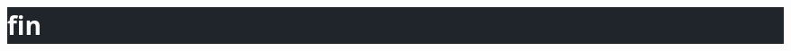# fin<!DOCTYPE html>
<html lang="en">
<head>
<meta charset="UTF-8" />
<meta name="viewport" content="width=device-width, initial-scale=1" />
<title>JKS Group App Updated Full</title>
<style>
  body {background: #20242b; color: #fff; font-family: 'Segoe UI', Arial, sans-serif; margin: 0; padding: 0;}
  header, nav {display: flex; justify-content: center; gap: 20px; background: #141b29; padding: 18px 0; position: sticky; top: 0; z-index: 999;}
  header {font-weight: 700; font-size: 1.6em; color: #00e1ff; text-shadow: 0 0 14px #0fccfcc5;}
  nav button {background:none; border:2.5px solid #0fccfc; border-radius:9px; color:#0fccfc; font-weight:700; cursor:pointer; padding:12px 22px; user-select:none; transition:0.3s;}
  nav button:hover, .nav-active {background:#0fccfc; color:#202733;}
  main {max-width: 1100px; margin: 38px auto 60px; padding: 0 14px;}
  .main-title {text-align: center; font-size: 2.3em; color: #00e1ff; margin-bottom: 37px; font-weight: 700; letter-spacing: 2px; text-shadow: 0 0 14px #0fccfcc5;}
  .dashboard {display: grid; grid-template-columns: repeat(auto-fit,minmax(250px, 1fr)); gap: 34px 46px; justify-content: center; align-items:center; max-width: 980px; margin: 0 auto;}
  .folder-card {background: #23273b; border: 3px solid #ffe27f; border-radius: 12px; min-height: 135px; font-weight: 700; font-size: 1.25em; color: #ffe27f; text-align: center; cursor: pointer; box-shadow: 0 0 20px 4px #fff68d85, 0 6px 26px #101722b3; padding: 42px 16px; user-select:none; transition:0.4s;}
  .folder-card:hover {background-color:#ffe27f; color:#171e29; border-color:#0fccfc; box-shadow:0 0 28px 9px #0fccfcbb, 0 6px 36px #2565a05f; transform: scale(1.07);}
  .section-title {color:#ffe27f; font-size:1.6em; font-weight: 700; margin: 24px auto 26px auto; letter-spacing: 1.3px; text-shadow: 0 0 16px #ffe27fc0; text-align: center;}
  .service-list, .category-list {display: grid; gap: 28px; grid-template-columns: repeat(auto-fit,minmax(200px,1fr)); justify-content: center; margin-bottom: 30px; margin-top: 18px;}
  .service-card, .category-card {background: #23273a; border: 2.5px solid #ffe27f; border-radius: 12px; min-height: 80px; color: #ffe27f; font-weight: 700; font-size: 1.1em; cursor: pointer; text-align:center; box-shadow: 0 0 18px 5px #ffeb8499, 0 6px 18px #1e2635a4; padding: 26px 10px; transition: 0.25s;}
  .service-card:hover, .category-card:hover {background-color: #ffe27f; color: #242d3a; border-color: #0fccfc; box-shadow: 0 0 28px 9px #0fccfc77, 0 9px 38px #18408bab;transform: scale(1.07);}
  .back-btn {background:#ffe27f; color:#252a39; font-weight: 800; border: 2.5px solid #ffe27f; border-radius: 15px; padding: 15px 60px; font-size: 1.18em; box-shadow: 2px 2px 22px #ffe27fca; margin: 38px auto 28px; display: block; width: max-content; cursor: pointer; transition: 0.28s; user-select:none;}
  .back-btn:hover {background-color: #0fccfc; color: #fff; border-color: #0fccfc; box-shadow: 0 0 30px 8px #0fccfcbb;}
  form.contact-form { max-width: 480px; margin: 20px auto 50px auto; padding: 25px 26px; background: #172440; border-radius: 14px; border: 2px solid #0fccfccc; color: #90c8ff; font-size: 1.1em; text-align: left; }
  form.contact-form label { font-weight: 700; margin-bottom: 10px; display: block; color: #aad4fc; }
  form.contact-form input, form.contact-form textarea, form.contact-form select { background: #11253b; border: 1.5px solid #0fccfab8; padding: 13px 17px; border-radius: 8px; color: #cddcff; font-size: 16px; margin-bottom: 24px; box-sizing: border-box; width: 100%; resize: vertical; }
  form.contact-form input:focus, form.contact-form textarea:focus, form.contact-form select:focus { outline: none; border-color: #00b6f1; background: #293767; }
  form.contact-form button { width: 100%; color: #193140; background: #00e1ff; font-weight: 900; font-size: 1.18em; border: none; border-radius: 12px; padding: 14px 0; cursor: pointer; transition: background-color 0.2s ease; }
  form.contact-form button:hover { background-color: #38edff; }
  /* E-commerce Images */
  .ecom-imgs {display: grid; grid-template-columns: repeat(auto-fit,minmax(120px,1fr)); gap: 12px; margin-bottom: 15px;}
  .ecom-imgs img {width: 100%; height: 80px; border-radius: 8px; object-fit: cover; }
  #map { max-width: 600px; height: 420px; margin: 20px auto; border-radius: 12px; border: 2px solid #0fccfc;}
